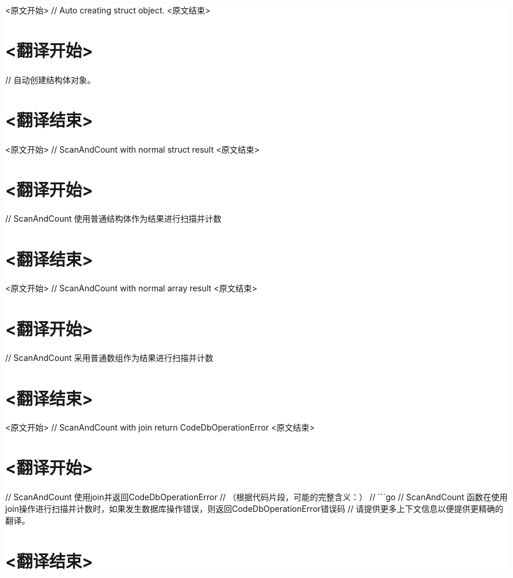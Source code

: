 
<原文开始>
// Auto creating struct object.
<原文结束>

# <翻译开始>
// 自动创建结构体对象。
# <翻译结束>












<原文开始>
// ScanAndCount with normal struct result
<原文结束>

# <翻译开始>
// ScanAndCount 使用普通结构体作为结果进行扫描并计数
# <翻译结束>


<原文开始>
// ScanAndCount with normal array result
<原文结束>

# <翻译开始>
// ScanAndCount 采用普通数组作为结果进行扫描并计数
# <翻译结束>

















<原文开始>
// ScanAndCount with join return CodeDbOperationError
<原文结束>

# <翻译开始>
// ScanAndCount 使用join并返回CodeDbOperationError
// （根据代码片段，可能的完整含义：）
// ```go
// ScanAndCount 函数在使用join操作进行扫描并计数时，如果发生数据库操作错误，则返回CodeDbOperationError错误码
// 请提供更多上下文信息以便提供更精确的翻译。
# <翻译结束>
